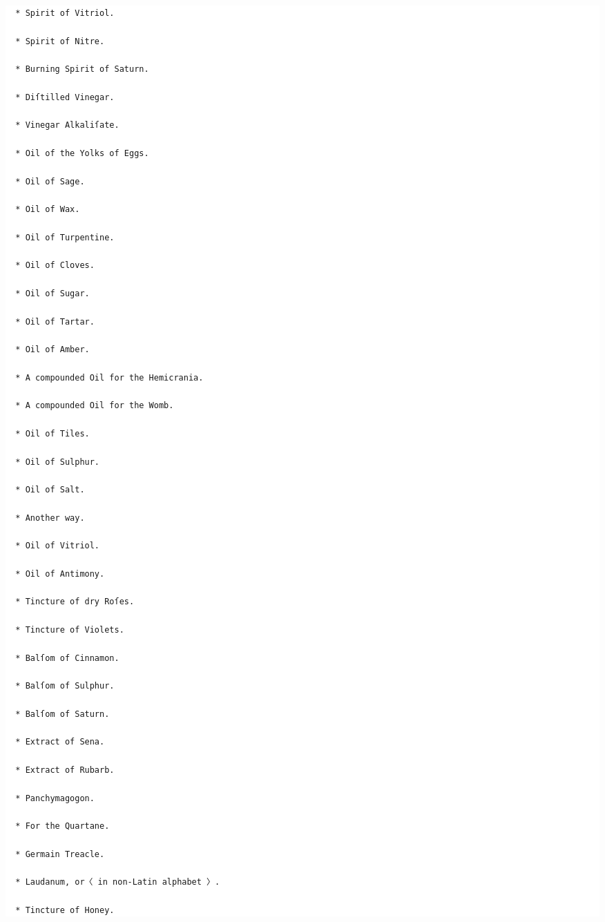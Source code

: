       * Spirit of Vitriol.

      * Spirit of Nitre.

      * Burning Spirit of Saturn.

      * Diſtilled Vinegar.

      * Vinegar Alkaliſate.

      * Oil of the Yolks of Eggs.

      * Oil of Sage.

      * Oil of Wax.

      * Oil of Turpentine.

      * Oil of Cloves.

      * Oil of Sugar.

      * Oil of Tartar.

      * Oil of Amber.

      * A compounded Oil for the Hemicrania.

      * A compounded Oil for the Womb.

      * Oil of Tiles.

      * Oil of Sulphur.

      * Oil of Salt.

      * Another way.

      * Oil of Vitriol.

      * Oil of Antimony.

      * Tincture of dry Roſes.

      * Tincture of Violets.

      * Balſom of Cinnamon.

      * Balſom of Sulphur.

      * Balſom of Saturn.

      * Extract of Sena.

      * Extract of Rubarb.

      * Panchymagogon.

      * For the Quartane.

      * Germain Treacle.

      * Laudanum, or〈 in non-Latin alphabet 〉.

      * Tincture of Honey.
